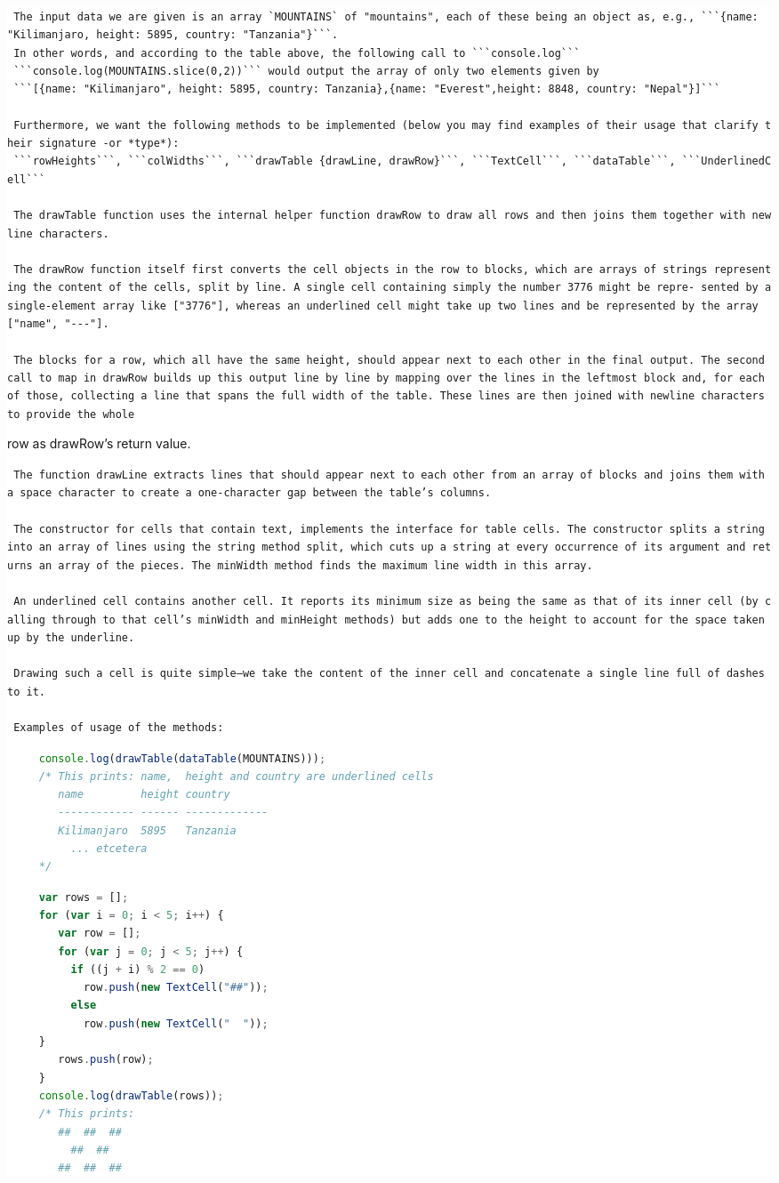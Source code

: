      The input data we are given is an array `MOUNTAINS` of "mountains", each of these being an object as, e.g., ```{name: "Kilimanjaro, height: 5895, country: "Tanzania"}```. 
     In other words, and according to the table above, the following call to ```console.log```
     ```console.log(MOUNTAINS.slice(0,2))``` would output the array of only two elements given by 
     ```[{name: "Kilimanjaro", height: 5895, country: Tanzania},{name: "Everest",height: 8848, country: "Nepal"}]``` 

     Furthermore, we want the following methods to be implemented (below you may find examples of their usage that clarify their signature -or *type*):
     ```rowHeights```, ```colWidths```, ```drawTable {drawLine, drawRow}```, ```TextCell```, ```dataTable```, ```UnderlinedCell```

     The drawTable function uses the internal helper function drawRow to draw all rows and then joins them together with newline characters.

     The drawRow function itself first converts the cell objects in the row to blocks, which are arrays of strings representing the content of the cells, split by line. A single cell containing simply the number 3776 might be repre- sented by a single-element array like ["3776"], whereas an underlined cell might take up two lines and be represented by the array ["name", "---"].

     The blocks for a row, which all have the same height, should appear next to each other in the final output. The second call to map in drawRow builds up this output line by line by mapping over the lines in the leftmost block and, for each of those, collecting a line that spans the full width of the table. These lines are then joined with newline characters to provide the whole
row as drawRow’s return value.

     The function drawLine extracts lines that should appear next to each other from an array of blocks and joins them with a space character to create a one-character gap between the table’s columns.

     The constructor for cells that contain text, implements the interface for table cells. The constructor splits a string into an array of lines using the string method split, which cuts up a string at every occurrence of its argument and returns an array of the pieces. The minWidth method finds the maximum line width in this array.

     An underlined cell contains another cell. It reports its minimum size as being the same as that of its inner cell (by calling through to that cell’s minWidth and minHeight methods) but adds one to the height to account for the space taken up by the underline.

     Drawing such a cell is quite simple—we take the content of the inner cell and concatenate a single line full of dashes to it.

     Examples of usage of the methods:
```javascript
     console.log(drawTable(dataTable(MOUNTAINS))); 
     /* This prints: name,  height and country are underlined cells
        name         height country
        ------------ ------ -------------
        Kilimanjaro  5895   Tanzania
          ... etcetera
     */
```
```javascript
     var rows = [];
     for (var i = 0; i < 5; i++) {
        var row = [];
        for (var j = 0; j < 5; j++) {
          if ((j + i) % 2 == 0)
            row.push(new TextCell("##"));
          else
            row.push(new TextCell("  "));
     }
        rows.push(row);
     }
     console.log(drawTable(rows)); 
     /* This prints:
        ##  ##  ##
          ##  ##
        ##  ##  ##
```

[^neuronDoctrine]: This is the so called [*neuron doctrine*](https://en.wikipedia.org/wiki/Neuron#Neuron_doctrine) put forward by the Spanish neurologist and Nobel prize-winner 